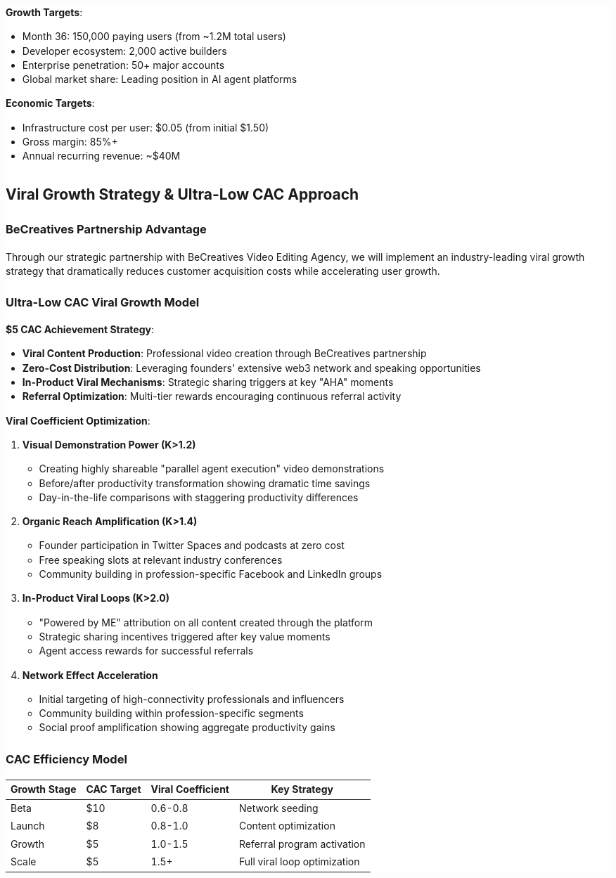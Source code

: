 **Growth Targets**:
- Month 36: 150,000 paying users (from ~1.2M total users)
- Developer ecosystem: 2,000 active builders
- Enterprise penetration: 50+ major accounts
- Global market share: Leading position in AI agent platforms

**Economic Targets**:
- Infrastructure cost per user: $0.05 (from initial $1.50)
- Gross margin: 85%+
- Annual recurring revenue: ~$40M

## Viral Growth Strategy & Ultra-Low CAC Approach

### BeCreatives Partnership Advantage
Through our strategic partnership with BeCreatives Video Editing Agency, we will implement an industry-leading viral growth strategy that dramatically reduces customer acquisition costs while accelerating user growth.

### Ultra-Low CAC Viral Growth Model

**$5 CAC Achievement Strategy**:
- **Viral Content Production**: Professional video creation through BeCreatives partnership
- **Zero-Cost Distribution**: Leveraging founders' extensive web3 network and speaking opportunities
- **In-Product Viral Mechanisms**: Strategic sharing triggers at key "AHA" moments
- **Referral Optimization**: Multi-tier rewards encouraging continuous referral activity

**Viral Coefficient Optimization**:
1. **Visual Demonstration Power (K>1.2)**
   - Creating highly shareable "parallel agent execution" video demonstrations
   - Before/after productivity transformation showing dramatic time savings
   - Day-in-the-life comparisons with staggering productivity differences

2. **Organic Reach Amplification (K>1.4)**
   - Founder participation in Twitter Spaces and podcasts at zero cost
   - Free speaking slots at relevant industry conferences
   - Community building in profession-specific Facebook and LinkedIn groups

3. **In-Product Viral Loops (K>2.0)**
   - "Powered by ME" attribution on all content created through the platform
   - Strategic sharing incentives triggered after key value moments
   - Agent access rewards for successful referrals

4. **Network Effect Acceleration**
   - Initial targeting of high-connectivity professionals and influencers
   - Community building within profession-specific segments
   - Social proof amplification showing aggregate productivity gains

### CAC Efficiency Model

| Growth Stage | CAC Target | Viral Coefficient | Key Strategy |
|--------------|------------|-------------------|---------------|
| Beta         | $10        | 0.6-0.8           | Network seeding |
| Launch       | $8         | 0.8-1.0           | Content optimization |
| Growth       | $5         | 1.0-1.5           | Referral program activation |
| Scale        | $5         | 1.5+              | Full viral loop optimization |
